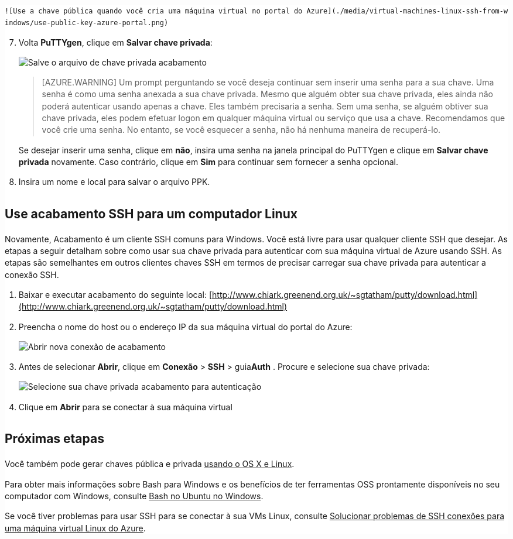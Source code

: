     ![Use a chave pública quando você cria uma máquina virtual no portal do Azure](./media/virtual-machines-linux-ssh-from-windows/use-public-key-azure-portal.png)

7. Volta **PuTTYgen**, clique em **Salvar chave privada**:

    ![Salve o arquivo de chave privada acabamento](./media/virtual-machines-linux-ssh-from-windows/save-ppk-file.png)

    > [AZURE.WARNING] Um prompt perguntando se você deseja continuar sem inserir uma senha para a sua chave. Uma senha é como uma senha anexada a sua chave privada. Mesmo que alguém obter sua chave privada, eles ainda não poderá autenticar usando apenas a chave. Eles também precisaria a senha. Sem uma senha, se alguém obtiver sua chave privada, eles podem efetuar logon em qualquer máquina virtual ou serviço que usa a chave. Recomendamos que você crie uma senha. No entanto, se você esquecer a senha, não há nenhuma maneira de recuperá-lo.

    Se desejar inserir uma senha, clique em **não**, insira uma senha na janela principal do PuTTYgen e clique em **Salvar chave privada** novamente. Caso contrário, clique em **Sim** para continuar sem fornecer a senha opcional.

8. Insira um nome e local para salvar o arquivo PPK.


## <a name="use-putty-to-ssh-to-a-linux-machine"></a>Use acabamento SSH para um computador Linux

Novamente, Acabamento é um cliente SSH comuns para Windows. Você está livre para usar qualquer cliente SSH que desejar. As etapas a seguir detalham sobre como usar sua chave privada para autenticar com sua máquina virtual de Azure usando SSH. As etapas são semelhantes em outros clientes chaves SSH em termos de precisar carregar sua chave privada para autenticar a conexão SSH.

1. Baixar e executar acabamento do seguinte local: [http://www.chiark.greenend.org.uk/~sgtatham/putty/download.html](http://www.chiark.greenend.org.uk/~sgtatham/putty/download.html)

2. Preencha o nome do host ou o endereço IP da sua máquina virtual do portal do Azure:

    ![Abrir nova conexão de acabamento](./media/virtual-machines-linux-ssh-from-windows/putty-new-connection.png)

3. Antes de selecionar **Abrir**, clique em **Conexão** > **SSH** > guia**Auth** . Procure e selecione sua chave privada:

    ![Selecione sua chave privada acabamento para autenticação](./media/virtual-machines-linux-ssh-from-windows/putty-auth-dialog.png)

4. Clique em **Abrir** para se conectar à sua máquina virtual
 

## <a name="next-steps"></a>Próximas etapas
Você também pode gerar chaves pública e privada [usando o OS X e Linux](virtual-machines-linux-mac-create-ssh-keys.md).

Para obter mais informações sobre Bash para Windows e os benefícios de ter ferramentas OSS prontamente disponíveis no seu computador com Windows, consulte [Bash no Ubuntu no Windows](https://msdn.microsoft.com/commandline/wsl/about).

Se você tiver problemas para usar SSH para se conectar à sua VMs Linux, consulte [Solucionar problemas de SSH conexões para uma máquina virtual Linux do Azure](virtual-machines-linux-troubleshoot-ssh-connection.md).